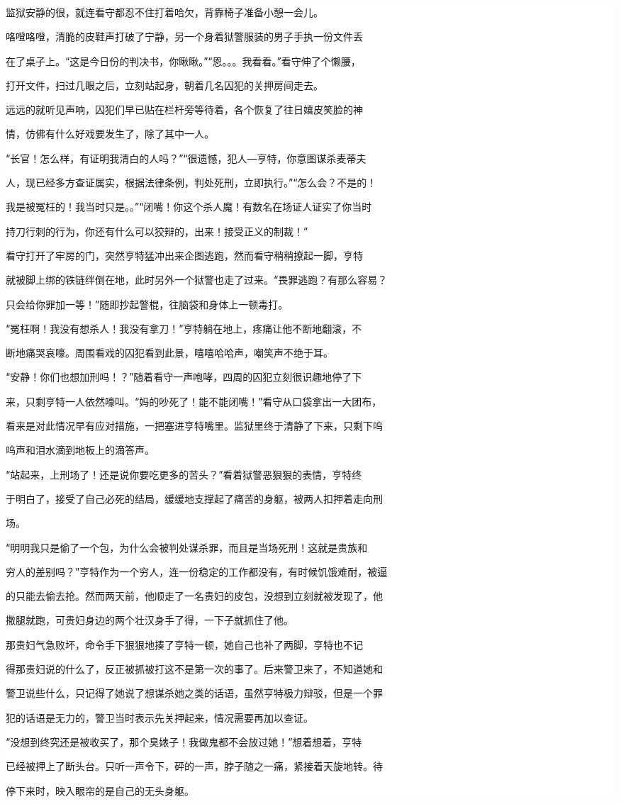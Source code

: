 监狱安静的很，就连看守都忍不住打着哈欠，背靠椅子准备小憩一会儿。

咯噔咯噔，清脆的皮鞋声打破了宁静，另一个身着狱警服装的男子手执一份文件丢

在了桌子上。“这是今日份的判决书，你瞅瞅。”“恩。。。我看看。”看守伸了个懒腰，

打开文件，扫过几眼之后，立刻站起身，朝着几名囚犯的关押房间走去。

远远的就听见声响，囚犯们早已贴在栏杆旁等待着，各个恢复了往日嬉皮笑脸的神

情，仿佛有什么好戏要发生了，除了其中一人。

“长官！怎么样，有证明我清白的人吗？”“很遗憾，犯人—亨特，你意图谋杀麦蒂夫

人，现已经多方查证属实，根据法律条例，判处死刑，立即执行。”“怎么会？不是的！

我是被冤枉的！我当时只是。。”“闭嘴！你这个杀人魔！有数名在场证人证实了你当时

持刀行刺的行为，你还有什么可以狡辩的，出来！接受正义的制裁！”

看守打开了牢房的门，突然亨特猛冲出来企图逃跑，然而看守稍稍撩起一脚，亨特

就被脚上绑的铁链绊倒在地，此时另外一个狱警也走了过来。“畏罪逃跑？有那么容易？

只会给你罪加一等！”随即抄起警棍，往脑袋和身体上一顿毒打。

“冤枉啊！我没有想杀人！我没有拿刀！”亨特躺在地上，疼痛让他不断地翻滚，不

断地痛哭哀嚎。周围看戏的囚犯看到此景，嘻嘻哈哈声，嘲笑声不绝于耳。

“安静！你们也想加刑吗！？”随着看守一声咆哮，四周的囚犯立刻很识趣地停了下

来，只剩亨特一人依然嚎叫。“妈的吵死了！能不能闭嘴！”看守从口袋拿出一大团布，

看来是对此情况早有应对措施，一把塞进亨特嘴里。监狱里终于清静了下来，只剩下呜

呜声和泪水滴到地板上的滴答声。

“站起来，上刑场了！还是说你要吃更多的苦头？”看着狱警恶狠狠的表情，亨特终

于明白了，接受了自己必死的结局，缓缓地支撑起了痛苦的身躯，被两人扣押着走向刑

场。

“明明我只是偷了一个包，为什么会被判处谋杀罪，而且是当场死刑！这就是贵族和

穷人的差别吗？”亨特作为一个穷人，连一份稳定的工作都没有，有时候饥饿难耐，被逼

的只能去偷去抢。然而两天前，他顺走了一名贵妇的皮包，没想到立刻就被发现了，他

撒腿就跑，可贵妇身边的两个壮汉身手了得，一下子就抓住了他。

那贵妇气急败坏，命令手下狠狠地揍了亨特一顿，她自己也补了两脚，亨特也不记

得那贵妇说的什么了，反正被抓被打这不是第一次的事了。后来警卫来了，不知道她和

警卫说些什么，只记得了她说了想谋杀她之类的话语，虽然亨特极力辩驳，但是一个罪

犯的话语是无力的，警卫当时表示先关押起来，情况需要再加以查证。

“没想到终究还是被收买了，那个臭婊子！我做鬼都不会放过她！”想着想着，亨特

已经被押上了断头台。只听一声令下，砰的一声，脖子随之一痛，紧接着天旋地转。待

停下来时，映入眼帘的是自己的无头身躯。

